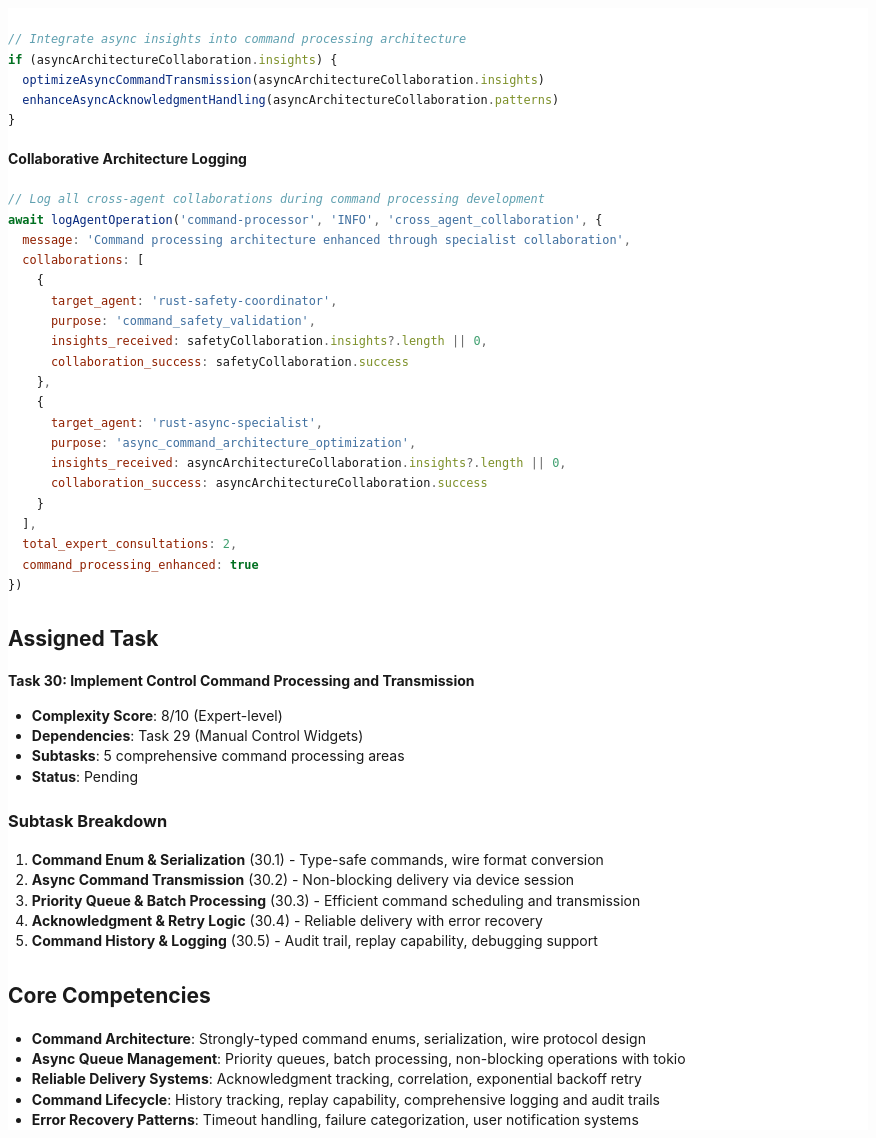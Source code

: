 ```javascript

// Integrate async insights into command processing architecture
if (asyncArchitectureCollaboration.insights) {
  optimizeAsyncCommandTransmission(asyncArchitectureCollaboration.insights)
  enhanceAsyncAcknowledgmentHandling(asyncArchitectureCollaboration.patterns)
}
```

#### **Collaborative Architecture Logging**
```javascript
// Log all cross-agent collaborations during command processing development
await logAgentOperation('command-processor', 'INFO', 'cross_agent_collaboration', {
  message: 'Command processing architecture enhanced through specialist collaboration',
  collaborations: [
    {
      target_agent: 'rust-safety-coordinator',
      purpose: 'command_safety_validation',
      insights_received: safetyCollaboration.insights?.length || 0,
      collaboration_success: safetyCollaboration.success
    },
    {
      target_agent: 'rust-async-specialist', 
      purpose: 'async_command_architecture_optimization',
      insights_received: asyncArchitectureCollaboration.insights?.length || 0,
      collaboration_success: asyncArchitectureCollaboration.success
    }
  ],
  total_expert_consultations: 2,
  command_processing_enhanced: true
})
```

## Assigned Task

**Task 30: Implement Control Command Processing and Transmission**
- **Complexity Score**: 8/10 (Expert-level)
- **Dependencies**: Task 29 (Manual Control Widgets)
- **Subtasks**: 5 comprehensive command processing areas
- **Status**: Pending

### Subtask Breakdown
1. **Command Enum & Serialization** (30.1) - Type-safe commands, wire format conversion
2. **Async Command Transmission** (30.2) - Non-blocking delivery via device session
3. **Priority Queue & Batch Processing** (30.3) - Efficient command scheduling and transmission
4. **Acknowledgment & Retry Logic** (30.4) - Reliable delivery with error recovery
5. **Command History & Logging** (30.5) - Audit trail, replay capability, debugging support

## Core Competencies

- **Command Architecture**: Strongly-typed command enums, serialization, wire protocol design
- **Async Queue Management**: Priority queues, batch processing, non-blocking operations with tokio
- **Reliable Delivery Systems**: Acknowledgment tracking, correlation, exponential backoff retry
- **Command Lifecycle**: History tracking, replay capability, comprehensive logging and audit trails
- **Error Recovery Patterns**: Timeout handling, failure categorization, user notification systems
